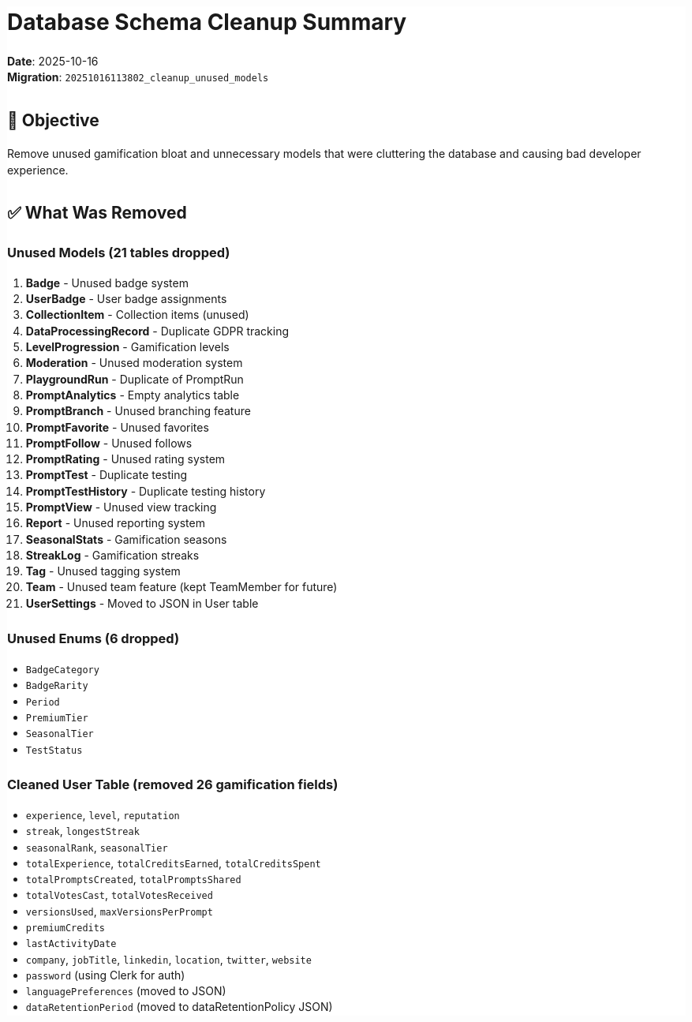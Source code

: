 # Database Schema Cleanup Summary

**Date**: 2025-10-16  
**Migration**: `20251016113802_cleanup_unused_models`

## 🎯 Objective

Remove unused gamification bloat and unnecessary models that were cluttering the database and causing bad developer experience.

## ✅ What Was Removed

### Unused Models (21 tables dropped)
1. **Badge** - Unused badge system
2. **UserBadge** - User badge assignments
3. **CollectionItem** - Collection items (unused)
4. **DataProcessingRecord** - Duplicate GDPR tracking
5. **LevelProgression** - Gamification levels
6. **Moderation** - Unused moderation system
7. **PlaygroundRun** - Duplicate of PromptRun
8. **PromptAnalytics** - Empty analytics table
9. **PromptBranch** - Unused branching feature
10. **PromptFavorite** - Unused favorites
11. **PromptFollow** - Unused follows
12. **PromptRating** - Unused rating system
13. **PromptTest** - Duplicate testing
14. **PromptTestHistory** - Duplicate testing history
15. **PromptView** - Unused view tracking
16. **Report** - Unused reporting system
17. **SeasonalStats** - Gamification seasons
18. **StreakLog** - Gamification streaks
19. **Tag** - Unused tagging system
20. **Team** - Unused team feature (kept TeamMember for future)
21. **UserSettings** - Moved to JSON in User table

### Unused Enums (6 dropped)
- `BadgeCategory`
- `BadgeRarity`
- `Period`
- `PremiumTier`
- `SeasonalTier`
- `TestStatus`

### Cleaned User Table (removed 26 gamification fields)
- `experience`, `level`, `reputation`
- `streak`, `longestStreak`
- `seasonalRank`, `seasonalTier`
- `totalExperience`, `totalCreditsEarned`, `totalCreditsSpent`
- `totalPromptsCreated`, `totalPromptsShared`
- `totalVotesCast`, `totalVotesReceived`
- `versionsUsed`, `maxVersionsPerPrompt`
- `premiumCredits`
- `lastActivityDate`
- `company`, `jobTitle`, `linkedin`, `location`, `twitter`, `website`
- `password` (using Clerk for auth)
- `languagePreferences` (moved to JSON)
- `dataRetentionPeriod` (moved to dataRetentionPolicy JSON)
